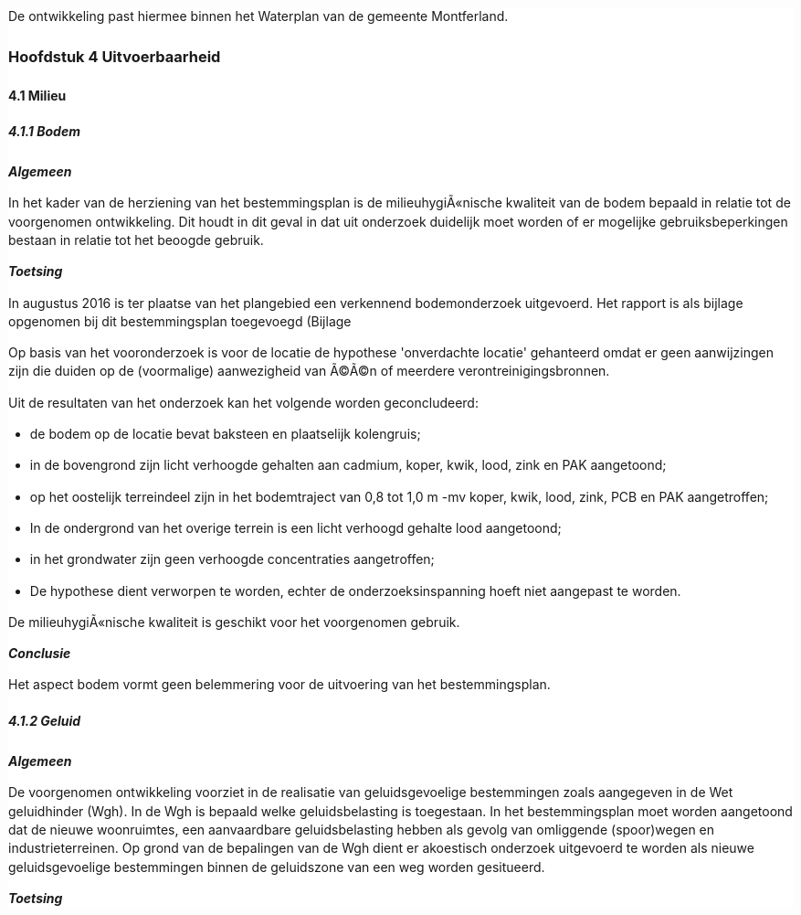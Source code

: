 De ontwikkeling past hiermee binnen het Waterplan van de gemeente Montferland.

### Hoofdstuk 4 Uitvoerbaarheid

#### 4\.1 Milieu

##### 4\.1\.1 Bodem

***Algemeen***

In het kader van de herziening van het bestemmingsplan is de milieuhygiÃ«nische kwaliteit van de bodem bepaald in relatie tot de voorgenomen ontwikkeling. Dit houdt in dit geval in dat uit onderzoek duidelijk moet worden of er mogelijke gebruiksbeperkingen bestaan in relatie tot het beoogde gebruik.

***Toetsing***

In augustus 2016 is ter plaatse van het plangebied een verkennend bodemonderzoek uitgevoerd. Het rapport is als bijlage opgenomen bij dit bestemmingsplan toegevoegd (Bijlage

Op basis van het vooronderzoek is voor de locatie de hypothese 'onverdachte locatie' gehanteerd omdat er geen aanwijzingen zijn die duiden op de (voormalige) aanwezigheid van Ã©Ã©n of meerdere verontreinigingsbronnen.

Uit de resultaten van het onderzoek kan het volgende worden geconcludeerd:

* de bodem op de locatie bevat baksteen en plaatselijk kolengruis;

* in de bovengrond zijn licht verhoogde gehalten aan cadmium, koper, kwik, lood, zink en PAK aangetoond;

* op het oostelijk terreindeel zijn in het bodemtraject van 0,8 tot 1,0 m \-mv koper, kwik, lood, zink, PCB en PAK aangetroffen;

* In de ondergrond van het overige terrein is een licht verhoogd gehalte lood aangetoond;

* in het grondwater zijn geen verhoogde concentraties aangetroffen;

* De hypothese dient verworpen te worden, echter de onderzoeksinspanning hoeft niet aangepast te worden.

De milieuhygiÃ«nische kwaliteit is geschikt voor het voorgenomen gebruik.

***Conclusie***

Het aspect bodem vormt geen belemmering voor de uitvoering van het bestemmingsplan.

##### 4\.1\.2 Geluid

***Algemeen***

De voorgenomen ontwikkeling voorziet in de realisatie van geluidsgevoelige bestemmingen zoals aangegeven in de Wet geluidhinder (Wgh). In de Wgh is bepaald welke geluidsbelasting is toegestaan. In het bestemmingsplan moet worden aangetoond dat de nieuwe woonruimtes, een aanvaardbare geluidsbelasting hebben als gevolg van omliggende (spoor)wegen en industrieterreinen. Op grond van de bepalingen van de Wgh dient er akoestisch onderzoek uitgevoerd te worden als nieuwe geluidsgevoelige bestemmingen binnen de geluidszone van een weg worden gesitueerd.

***Toetsing***
